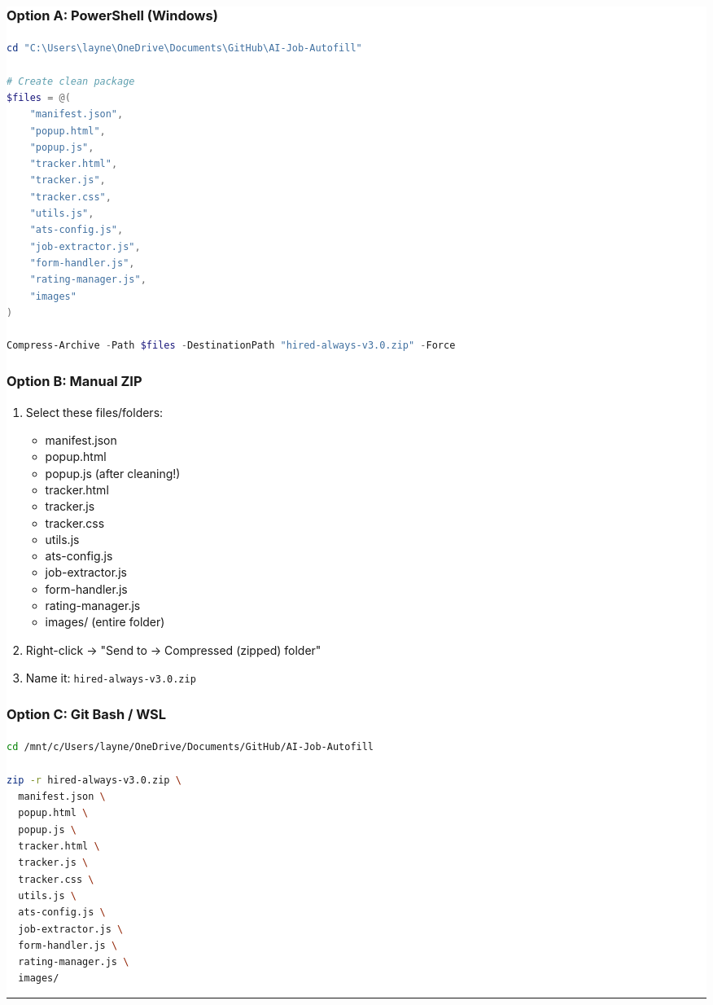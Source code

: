 ### Option A: PowerShell (Windows)

```powershell
cd "C:\Users\layne\OneDrive\Documents\GitHub\AI-Job-Autofill"

# Create clean package
$files = @(
    "manifest.json",
    "popup.html",
    "popup.js",
    "tracker.html",
    "tracker.js",
    "tracker.css",
    "utils.js",
    "ats-config.js",
    "job-extractor.js",
    "form-handler.js",
    "rating-manager.js",
    "images"
)

Compress-Archive -Path $files -DestinationPath "hired-always-v3.0.zip" -Force
```

### Option B: Manual ZIP

1. Select these files/folders:
   - manifest.json
   - popup.html
   - popup.js (after cleaning!)
   - tracker.html
   - tracker.js
   - tracker.css
   - utils.js
   - ats-config.js
   - job-extractor.js
   - form-handler.js
   - rating-manager.js
   - images/ (entire folder)

2. Right-click → "Send to → Compressed (zipped) folder"
3. Name it: `hired-always-v3.0.zip`

### Option C: Git Bash / WSL

```bash
cd /mnt/c/Users/layne/OneDrive/Documents/GitHub/AI-Job-Autofill

zip -r hired-always-v3.0.zip \
  manifest.json \
  popup.html \
  popup.js \
  tracker.html \
  tracker.js \
  tracker.css \
  utils.js \
  ats-config.js \
  job-extractor.js \
  form-handler.js \
  rating-manager.js \
  images/
```

---